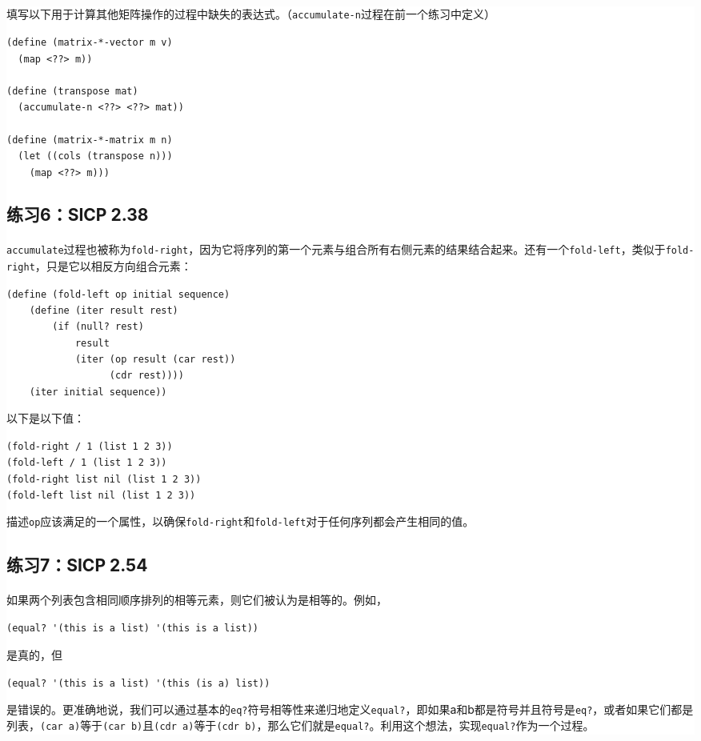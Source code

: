 填写以下用于计算其他矩阵操作的过程中缺失的表达式。（`accumulate-n`过程在前一个练习中定义）

```
(define (matrix-*-vector m v)
  (map <??> m))

(define (transpose mat)
  (accumulate-n <??> <??> mat))

(define (matrix-*-matrix m n)
  (let ((cols (transpose n)))
    (map <??> m))) 
```

## 练习6：SICP 2.38

`accumulate`过程也被称为`fold-right`，因为它将序列的第一个元素与组合所有右侧元素的结果结合起来。还有一个`fold-left`，类似于`fold-right`，只是它以相反方向组合元素：

```
(define (fold-left op initial sequence)
    (define (iter result rest)
        (if (null? rest)
            result
            (iter (op result (car rest))
                  (cdr rest))))
    (iter initial sequence)) 
```

以下是以下值：

```
(fold-right / 1 (list 1 2 3))
(fold-left / 1 (list 1 2 3))
(fold-right list nil (list 1 2 3))
(fold-left list nil (list 1 2 3)) 
```

描述`op`应该满足的一个属性，以确保`fold-right`和`fold-left`对于任何序列都会产生相同的值。

## 练习7：SICP 2.54

如果两个列表包含相同顺序排列的相等元素，则它们被认为是相等的。例如，

```
(equal? '(this is a list) '(this is a list)) 
```

是真的，但

```
(equal? '(this is a list) '(this (is a) list)) 
```

是错误的。更准确地说，我们可以通过基本的`eq?`符号相等性来递归地定义`equal?`，即如果a和b都是符号并且符号是`eq?`，或者如果它们都是列表，`(car a)`等于`(car b)`且`(cdr a)`等于`(cdr b)`，那么它们就是`equal?`。利用这个想法，实现`equal?`作为一个过程。
